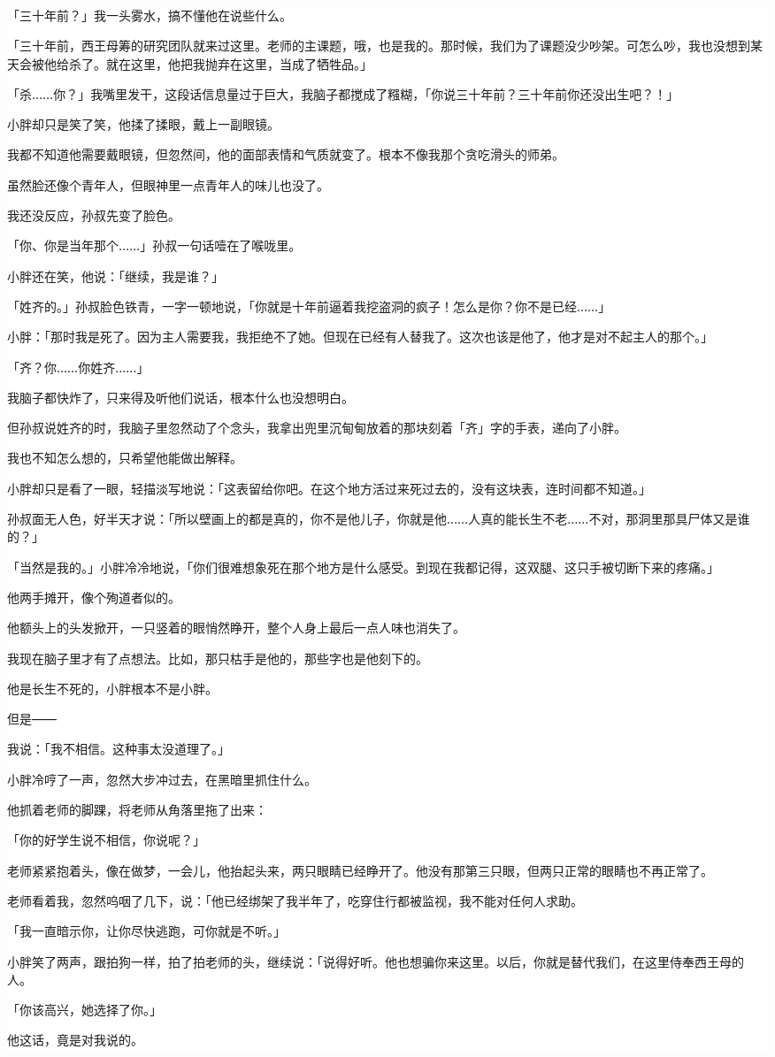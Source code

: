 「三十年前？」我一头雾水，搞不懂他在说些什么。

「三十年前，西王母筹的研究团队就来过这里。老师的主课题，哦，也是我的。那时候，我们为了课题没少吵架。可怎么吵，我也没想到某天会被他给杀了。就在这里，他把我抛弃在这里，当成了牺牲品。」

「杀……你？」我嘴里发干，这段话信息量过于巨大，我脑子都搅成了糨糊，「你说三十年前？三十年前你还没出生吧？！」

小胖却只是笑了笑，他揉了揉眼，戴上一副眼镜。

我都不知道他需要戴眼镜，但忽然间，他的面部表情和气质就变了。根本不像我那个贪吃滑头的师弟。

虽然脸还像个青年人，但眼神里一点青年人的味儿也没了。

我还没反应，孙叔先变了脸色。

「你、你是当年那个……」孙叔一句话噎在了喉咙里。

小胖还在笑，他说：「继续，我是谁？」

「姓齐的。」孙叔脸色铁青，一字一顿地说，「你就是十年前逼着我挖盗洞的疯子！怎么是你？你不是已经……」

小胖：「那时我是死了。因为主人需要我，我拒绝不了她。但现在已经有人替我了。这次也该是他了，他才是对不起主人的那个。」

「齐？你……你姓齐……」

我脑子都快炸了，只来得及听他们说话，根本什么也没想明白。

但孙叔说姓齐的时，我脑子里忽然动了个念头，我拿出兜里沉甸甸放着的那块刻着「齐」字的手表，递向了小胖。

我也不知怎么想的，只希望他能做出解释。

小胖却只是看了一眼，轻描淡写地说：「这表留给你吧。在这个地方活过来死过去的，没有这块表，连时间都不知道。」

孙叔面无人色，好半天才说：「所以壁画上的都是真的，你不是他儿子，你就是他……人真的能长生不老……不对，那洞里那具尸体又是谁的？」

「当然是我的。」小胖冷冷地说，「你们很难想象死在那个地方是什么感受。到现在我都记得，这双腿、这只手被切断下来的疼痛。」

他两手摊开，像个殉道者似的。

他额头上的头发掀开，一只竖着的眼悄然睁开，整个人身上最后一点人味也消失了。

我现在脑子里才有了点想法。比如，那只枯手是他的，那些字也是他刻下的。

他是长生不死的，小胖根本不是小胖。

但是——

我说：「我不相信。这种事太没道理了。」

小胖冷哼了一声，忽然大步冲过去，在黑暗里抓住什么。

他抓着老师的脚踝，将老师从角落里拖了出来：

「你的好学生说不相信，你说呢？」

老师紧紧抱着头，像在做梦，一会儿，他抬起头来，两只眼睛已经睁开了。他没有那第三只眼，但两只正常的眼睛也不再正常了。

老师看着我，忽然呜咽了几下，说：「他已经绑架了我半年了，吃穿住行都被监视，我不能对任何人求助。

「我一直暗示你，让你尽快逃跑，可你就是不听。」

小胖笑了两声，跟拍狗一样，拍了拍老师的头，继续说：「说得好听。他也想骗你来这里。以后，你就是替代我们，在这里侍奉西王母的人。

「你该高兴，她选择了你。」

他这话，竟是对我说的。
